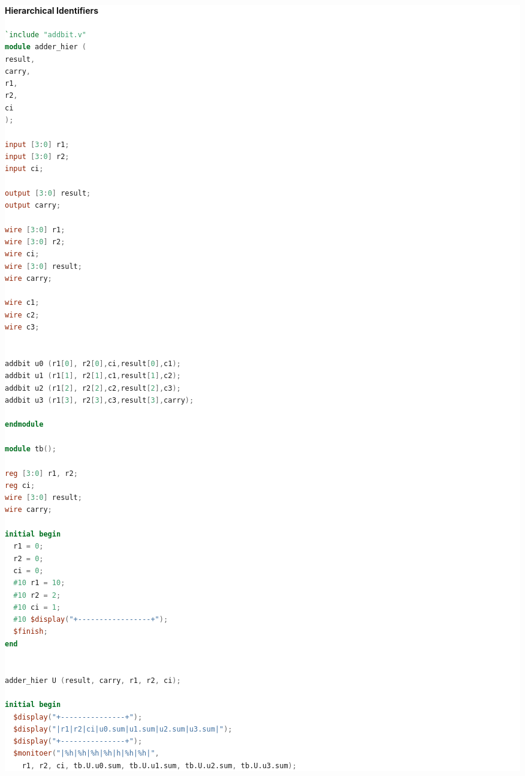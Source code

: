 #### Hierarchical Identifiers

```verilog
`include "addbit.v"
module adder_hier (
result,
carry,
r1,
r2,
ci
);

input [3:0] r1;
input [3:0] r2;
input ci;

output [3:0] result;
output carry;

wire [3:0] r1;
wire [3:0] r2;
wire ci;
wire [3:0] result;
wire carry;

wire c1;
wire c2;
wire c3;


addbit u0 (r1[0], r2[0],ci,result[0],c1);
addbit u1 (r1[1], r2[1],c1,result[1],c2);
addbit u2 (r1[2], r2[2],c2,result[2],c3);
addbit u3 (r1[3], r2[3],c3,result[3],carry);

endmodule

module tb();

reg [3:0] r1, r2;
reg ci;
wire [3:0] result;
wire carry;

initial begin
  r1 = 0;
  r2 = 0;
  ci = 0;
  #10 r1 = 10;
  #10 r2 = 2;
  #10 ci = 1;
  #10 $display("+-----------------+");
  $finish;
end


adder_hier U (result, carry, r1, r2, ci);

initial begin
  $display("+---------------+");
  $display("|r1|r2|ci|u0.sum|u1.sum|u2.sum|u3.sum|");
  $display("+---------------+");
  $monitoer("|%h|%h|%h|%h|h|%h|%h|",
    r1, r2, ci, tb.U.u0.sum, tb.U.u1.sum, tb.U.u2.sum, tb.U.u3.sum);
```